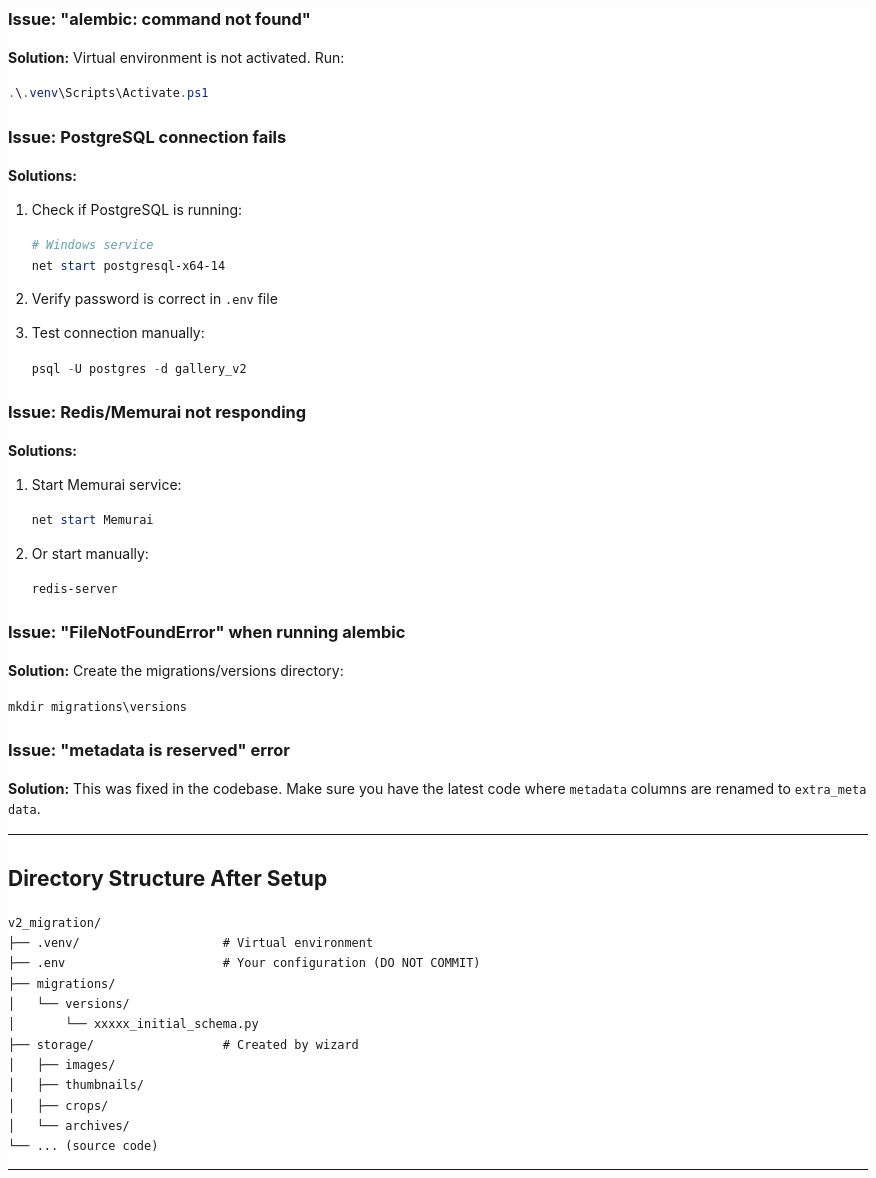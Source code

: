 ### Issue: "alembic: command not found"

**Solution:** Virtual environment is not activated. Run:
```powershell
.\.venv\Scripts\Activate.ps1
```

### Issue: PostgreSQL connection fails

**Solutions:**
1. Check if PostgreSQL is running:
   ```powershell
   # Windows service
   net start postgresql-x64-14
   ```

2. Verify password is correct in `.env` file

3. Test connection manually:
   ```powershell
   psql -U postgres -d gallery_v2
   ```

### Issue: Redis/Memurai not responding

**Solutions:**
1. Start Memurai service:
   ```powershell
   net start Memurai
   ```

2. Or start manually:
   ```powershell
   redis-server
   ```

### Issue: "FileNotFoundError" when running alembic

**Solution:** Create the migrations/versions directory:
```powershell
mkdir migrations\versions
```

### Issue: "metadata is reserved" error

**Solution:** This was fixed in the codebase. Make sure you have the latest code where `metadata` columns are renamed to `extra_metadata`.

---

## Directory Structure After Setup

```
v2_migration/
├── .venv/                    # Virtual environment
├── .env                      # Your configuration (DO NOT COMMIT)
├── migrations/
│   └── versions/
│       └── xxxxx_initial_schema.py
├── storage/                  # Created by wizard
│   ├── images/
│   ├── thumbnails/
│   ├── crops/
│   └── archives/
└── ... (source code)
```

---